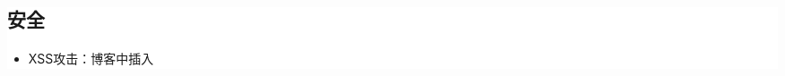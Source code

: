 ## 安全

+ XSS攻击：博客中插入<script>脚本，用户访问就将博客的cookie发送的攻击者服务器

  转意`<`为`&gt`
  
+ XSRF攻击：网站登陆下，用户打开邮件链接，邮件图片中有支付链接；

  验证等 

## 面试技巧

突出项目经历、和解决方案

博客放在简历

开源项目放在简历中

能力、经历不要造假

+ navigator

```
navigator.userAgent
```

+ location

```javascript
// https://www.baidu.com/s?ie=utf-8#id=100
location.href // 拿到全部链接
location.protocol // https 拿到协议
location.host // 拿到域 www.baidu.com
location.pathname // 拿到路径名称 /s
location.search  // ?ie=urf-8
location.hash  // #id=100
```

​	

## 学习技巧总结 (๑•̀ㅂ•́)و✧ 

1. 利用碎片时间、规划成片时间；

2. 看视频、资料的时候找感兴趣的、不会的；
3. 多寻求社区的帮助，多总结，帮助他人总结。三人行必有我师；
4. 入门级学习找一些视频网站、临摹代码。
5. 选择方向，学习算法，加入开源项目，多听听大佬讲座。



# 常用技能

### 代码运行时间检测

>  使用`console.time(label)`和 `console.timeEnd(label)`检查程序运行时间
